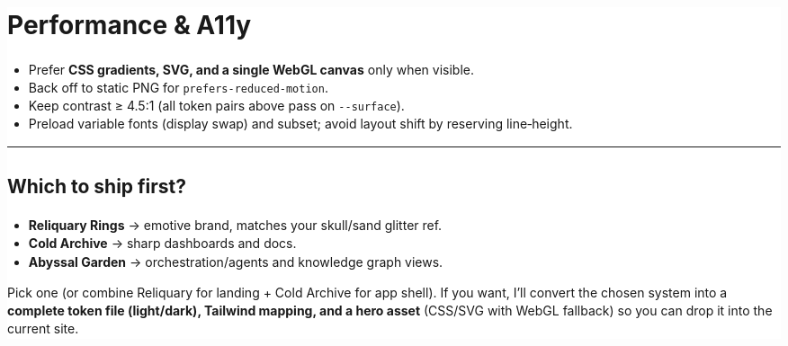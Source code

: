 # Performance & A11y

* Prefer **CSS gradients, SVG, and a single WebGL canvas** only when visible.
* Back off to static PNG for `prefers-reduced-motion`.
* Keep contrast ≥ 4.5:1 (all token pairs above pass on `--surface`).
* Preload variable fonts (display swap) and subset; avoid layout shift by reserving line‑height.

---

## Which to ship first?

* **Reliquary Rings** → emotive brand, matches your skull/sand glitter ref.
* **Cold Archive** → sharp dashboards and docs.
* **Abyssal Garden** → orchestration/agents and knowledge graph views.

Pick one (or combine Reliquary for landing + Cold Archive for app shell). If you want, I’ll convert the chosen system into a **complete token file (light/dark), Tailwind mapping, and a hero asset** (CSS/SVG with WebGL fallback) so you can drop it into the current site.
